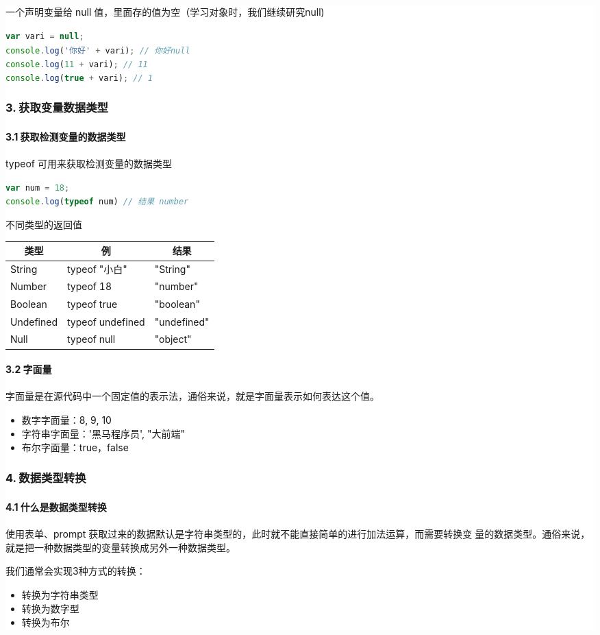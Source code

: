 一个声明变量给 null 值，里面存的值为空（学习对象时，我们继续研究null)

```javascript
var vari = null;
console.log('你好' + vari); // 你好null
console.log(11 + vari); // 11
console.log(true + vari); // 1
```





### 3. 获取变量数据类型

#### 3.1 获取检测变量的数据类型

typeof 可用来获取检测变量的数据类型

```javascript
var num = 18;
console.log(typeof num) // 结果 number 
```

不同类型的返回值

| 类型      | 例               | 结果        |
| --------- | ---------------- | ----------- |
| String    | typeof "小白"    | "String"    |
| Number    | typeof 18        | "number"    |
| Boolean   | typeof true      | "boolean"   |
| Undefined | typeof undefined | "undefined" |
| Null      | typeof null      | "object"    |



#### 3.2 字面量

字面量是在源代码中一个固定值的表示法，通俗来说，就是字面量表示如何表达这个值。 

* 数字字面量：8, 9, 10 
* 字符串字面量：'黑马程序员', "大前端" 
* 布尔字面量：true，false





### 4. 数据类型转换

#### 4.1 什么是数据类型转换

使用表单、prompt 获取过来的数据默认是字符串类型的，此时就不能直接简单的进行加法运算，而需要转换变 量的数据类型。通俗来说，就是把一种数据类型的变量转换成另外一种数据类型。

我们通常会实现3种方式的转换： 

* 转换为字符串类型 
* 转换为数字型 
* 转换为布尔
